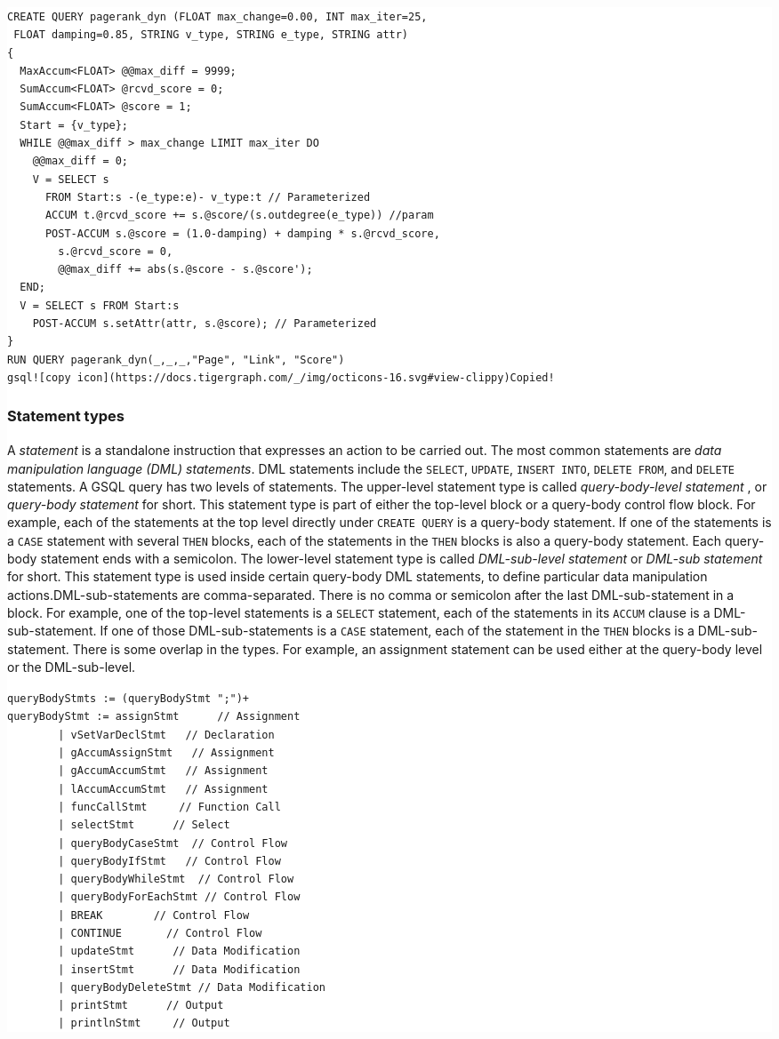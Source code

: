 ```
CREATE QUERY pagerank_dyn (FLOAT max_change=0.00, INT max_iter=25,
 FLOAT damping=0.85, STRING v_type, STRING e_type, STRING attr)
{
  MaxAccum<FLOAT> @@max_diff = 9999;
  SumAccum<FLOAT> @rcvd_score = 0;
  SumAccum<FLOAT> @score = 1;
  Start = {v_type};
  WHILE @@max_diff > max_change LIMIT max_iter DO
    @@max_diff = 0;
    V = SELECT s
      FROM Start:s -(e_type:e)- v_type:t // Parameterized
      ACCUM t.@rcvd_score += s.@score/(s.outdegree(e_type)) //param
      POST-ACCUM s.@score = (1.0-damping) + damping * s.@rcvd_score,
        s.@rcvd_score = 0,
        @@max_diff += abs(s.@score - s.@score');
  END;
  V = SELECT s FROM Start:s
    POST-ACCUM s.setAttr(attr, s.@score); // Parameterized
}
RUN QUERY pagerank_dyn(_,_,_,"Page", "Link", "Score")
gsql![copy icon](https://docs.tigergraph.com/_/img/octicons-16.svg#view-clippy)Copied!

```

### [](https://docs.tigergraph.com/gsql-ref/3.9/querying/query-operations#_statement_types)Statement types
A _statement_ is a standalone instruction that expresses an action to be carried out. The most common statements are _data manipulation language (DML) statements_. DML statements include the `SELECT`, `UPDATE`, `INSERT INTO`, `DELETE FROM`, and `DELETE` statements.
A GSQL query has two levels of statements. The upper-level statement type is called _query-body-level statement_ , or _*query-body statement*_ for short. This statement type is part of either the top-level block or a query-body control flow block. For example, each of the statements at the top level directly under `CREATE QUERY` is a query-body statement. If one of the statements is a `CASE` statement with several `THEN` blocks, each of the statements in the `THEN` blocks is also a query-body statement. Each query-body statement ends with a semicolon.
The lower-level statement type is called _DML-sub-level statement_ or _DML-sub statement_ for short. This statement type is used inside certain query-body DML statements, to define particular data manipulation actions.DML-sub-statements are comma-separated. There is no comma or semicolon after the last DML-sub-statement in a block. For example, one of the top-level statements is a `SELECT` statement, each of the statements in its `ACCUM` clause is a DML-sub-statement. If one of those DML-sub-statements is a `CASE` statement, each of the statement in the `THEN` blocks is a DML-sub-statement.
There is some overlap in the types. For example, an assignment statement can be used either at the query-body level or the DML-sub-level.
```
queryBodyStmts := (queryBodyStmt ";")+
queryBodyStmt := assignStmt      // Assignment
        | vSetVarDeclStmt   // Declaration
        | gAccumAssignStmt   // Assignment
        | gAccumAccumStmt   // Assignment
        | lAccumAccumStmt   // Assignment
        | funcCallStmt     // Function Call
        | selectStmt      // Select
        | queryBodyCaseStmt  // Control Flow
        | queryBodyIfStmt   // Control Flow
        | queryBodyWhileStmt  // Control Flow
        | queryBodyForEachStmt // Control Flow
        | BREAK        // Control Flow
        | CONTINUE       // Control Flow
        | updateStmt      // Data Modification
        | insertStmt      // Data Modification
        | queryBodyDeleteStmt // Data Modification
        | printStmt      // Output
        | printlnStmt     // Output
```